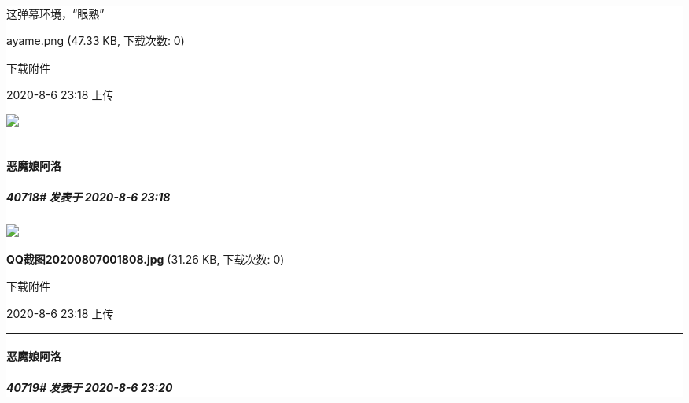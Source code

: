 这弹幕环境，“眼熟”






ayame.png
(47.33 KB, 下载次数: 0)




下载附件


2020-8-6 23:18 上传









<img src="https://img.saraba1st.com/forum/202008/06/231805r4l2p7d1i2ibyyxz.png" referrerpolicy="no-referrer">












-----

####  恶魔娘阿洛  
##### 40718#       发表于 2020-8-6 23:18




<img src="https://img.saraba1st.com/forum/202008/06/231819xuddd3zkudl9a9cr.jpg" referrerpolicy="no-referrer">


<strong>QQ截图20200807001808.jpg</strong> (31.26 KB, 下载次数: 0)

下载附件

2020-8-6 23:18 上传











-----

####  恶魔娘阿洛  
##### 40719#       发表于 2020-8-6 23:20



